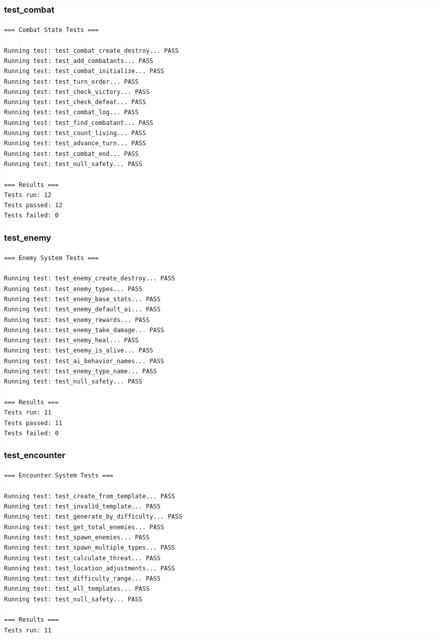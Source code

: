 ### test_combat
```
=== Combat State Tests ===

Running test: test_combat_create_destroy... PASS
Running test: test_add_combatants... PASS
Running test: test_combat_initialize... PASS
Running test: test_turn_order... PASS
Running test: test_check_victory... PASS
Running test: test_check_defeat... PASS
Running test: test_combat_log... PASS
Running test: test_find_combatant... PASS
Running test: test_count_living... PASS
Running test: test_advance_turn... PASS
Running test: test_combat_end... PASS
Running test: test_null_safety... PASS

=== Results ===
Tests run: 12
Tests passed: 12
Tests failed: 0
```

### test_enemy
```
=== Enemy System Tests ===

Running test: test_enemy_create_destroy... PASS
Running test: test_enemy_types... PASS
Running test: test_enemy_base_stats... PASS
Running test: test_enemy_default_ai... PASS
Running test: test_enemy_rewards... PASS
Running test: test_enemy_take_damage... PASS
Running test: test_enemy_heal... PASS
Running test: test_enemy_is_alive... PASS
Running test: test_ai_behavior_names... PASS
Running test: test_enemy_type_name... PASS
Running test: test_null_safety... PASS

=== Results ===
Tests run: 11
Tests passed: 11
Tests failed: 0
```

### test_encounter
```
=== Encounter System Tests ===

Running test: test_create_from_template... PASS
Running test: test_invalid_template... PASS
Running test: test_generate_by_difficulty... PASS
Running test: test_get_total_enemies... PASS
Running test: test_spawn_enemies... PASS
Running test: test_spawn_multiple_types... PASS
Running test: test_calculate_threat... PASS
Running test: test_location_adjustments... PASS
Running test: test_difficulty_range... PASS
Running test: test_all_templates... PASS
Running test: test_null_safety... PASS

=== Results ===
Tests run: 11
```